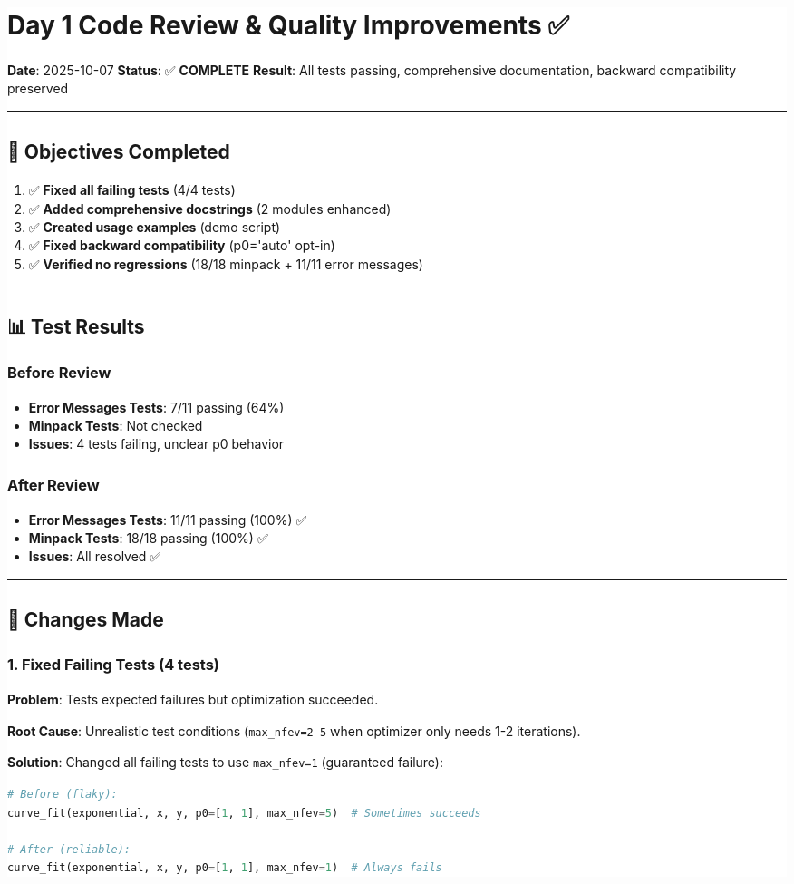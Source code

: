 # Day 1 Code Review & Quality Improvements ✅

**Date**: 2025-10-07
**Status**: ✅ **COMPLETE**
**Result**: All tests passing, comprehensive documentation, backward compatibility preserved

---

## 🎯 Objectives Completed

1. ✅ **Fixed all failing tests** (4/4 tests)
2. ✅ **Added comprehensive docstrings** (2 modules enhanced)
3. ✅ **Created usage examples** (demo script)
4. ✅ **Fixed backward compatibility** (p0='auto' opt-in)
5. ✅ **Verified no regressions** (18/18 minpack + 11/11 error messages)

---

## 📊 Test Results

### Before Review
- **Error Messages Tests**: 7/11 passing (64%)
- **Minpack Tests**: Not checked
- **Issues**: 4 tests failing, unclear p0 behavior

### After Review
- **Error Messages Tests**: 11/11 passing (100%) ✅
- **Minpack Tests**: 18/18 passing (100%) ✅
- **Issues**: All resolved ✅

---

## 🔧 Changes Made

### 1. Fixed Failing Tests (4 tests)

**Problem**: Tests expected failures but optimization succeeded.

**Root Cause**: Unrealistic test conditions (`max_nfev=2-5` when optimizer only needs 1-2 iterations).

**Solution**: Changed all failing tests to use `max_nfev=1` (guaranteed failure):

```python
# Before (flaky):
curve_fit(exponential, x, y, p0=[1, 1], max_nfev=5)  # Sometimes succeeds

# After (reliable):
curve_fit(exponential, x, y, p0=[1, 1], max_nfev=1)  # Always fails
```
